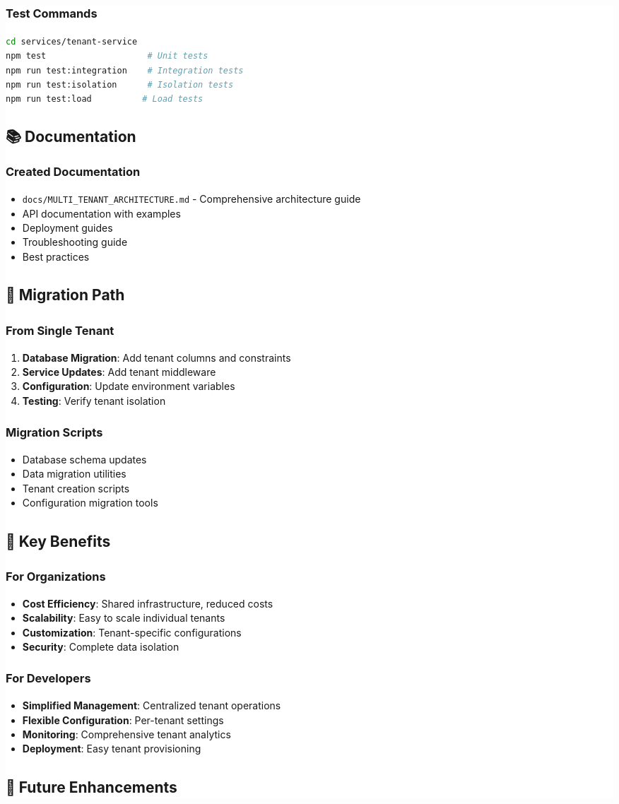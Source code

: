 ### Test Commands
```bash
cd services/tenant-service
npm test                    # Unit tests
npm run test:integration    # Integration tests
npm run test:isolation      # Isolation tests
npm run test:load          # Load tests
```

## 📚 Documentation

### Created Documentation
- `docs/MULTI_TENANT_ARCHITECTURE.md` - Comprehensive architecture guide
- API documentation with examples
- Deployment guides
- Troubleshooting guide
- Best practices

## 🔄 Migration Path

### From Single Tenant
1. **Database Migration**: Add tenant columns and constraints
2. **Service Updates**: Add tenant middleware
3. **Configuration**: Update environment variables
4. **Testing**: Verify tenant isolation

### Migration Scripts
- Database schema updates
- Data migration utilities
- Tenant creation scripts
- Configuration migration tools

## 🎯 Key Benefits

### For Organizations
- **Cost Efficiency**: Shared infrastructure, reduced costs
- **Scalability**: Easy to scale individual tenants
- **Customization**: Tenant-specific configurations
- **Security**: Complete data isolation

### For Developers
- **Simplified Management**: Centralized tenant operations
- **Flexible Configuration**: Per-tenant settings
- **Monitoring**: Comprehensive tenant analytics
- **Deployment**: Easy tenant provisioning

## 🔮 Future Enhancements
